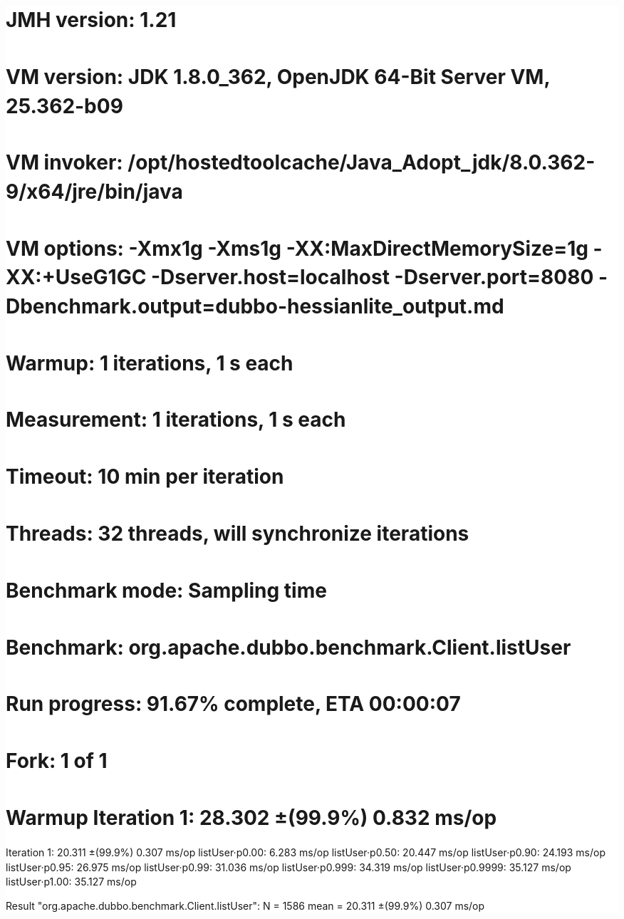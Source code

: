 
# JMH version: 1.21
# VM version: JDK 1.8.0_362, OpenJDK 64-Bit Server VM, 25.362-b09
# VM invoker: /opt/hostedtoolcache/Java_Adopt_jdk/8.0.362-9/x64/jre/bin/java
# VM options: -Xmx1g -Xms1g -XX:MaxDirectMemorySize=1g -XX:+UseG1GC -Dserver.host=localhost -Dserver.port=8080 -Dbenchmark.output=dubbo-hessianlite_output.md
# Warmup: 1 iterations, 1 s each
# Measurement: 1 iterations, 1 s each
# Timeout: 10 min per iteration
# Threads: 32 threads, will synchronize iterations
# Benchmark mode: Sampling time
# Benchmark: org.apache.dubbo.benchmark.Client.listUser

# Run progress: 91.67% complete, ETA 00:00:07
# Fork: 1 of 1
# Warmup Iteration   1: 28.302 ±(99.9%) 0.832 ms/op
Iteration   1: 20.311 ±(99.9%) 0.307 ms/op
                 listUser·p0.00:   6.283 ms/op
                 listUser·p0.50:   20.447 ms/op
                 listUser·p0.90:   24.193 ms/op
                 listUser·p0.95:   26.975 ms/op
                 listUser·p0.99:   31.036 ms/op
                 listUser·p0.999:  34.319 ms/op
                 listUser·p0.9999: 35.127 ms/op
                 listUser·p1.00:   35.127 ms/op



Result "org.apache.dubbo.benchmark.Client.listUser":
  N = 1586
  mean =     20.311 ±(99.9%) 0.307 ms/op
